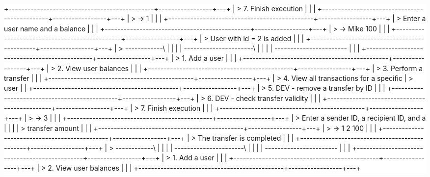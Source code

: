 +----------------------------------------------+-----------------+---+
| > 7\. Finish execution                       |                 |   |
+----------------------------------------------+-----------------+---+
| > -\> 1                                      |                 |   |
+----------------------------------------------+-----------------+---+
| > Enter a user name and a balance            |                 |   |
+----------------------------------------------+-----------------+---+
| > -\> Mike 100                               |                 |   |
+----------------------------------------------+-----------------+---+
| > User with id = 2 is added                  |                 |   |
+----------------------------------------------+-----------------+---+
| > \-\-\-\-\-\-\-\-\-\-\-\-\                  |                 |   |
| -\-\-\-\-\-\-\-\-\-\-\-\-\-\-\-\-\-\-\-\-\-\ |                 |   |
| -\-\-\-\-\-\-\-\-\-\-\-\-\-\-\-\-\-\-\-\-\-- |                 |   |
+----------------------------------------------+-----------------+---+
| > 1\. Add a user                             |                 |   |
+----------------------------------------------+-----------------+---+
| > 2\. View user balances                     |                 |   |
+----------------------------------------------+-----------------+---+
| > 3\. Perform a transfer                     |                 |   |
+----------------------------------------------+-----------------+---+
| > 4\. View all transactions for a speciﬁc    | > user          |   |
+----------------------------------------------+-----------------+---+
| > 5\. DEV - remove a transfer by ID          |                 |   |
+----------------------------------------------+-----------------+---+
| > 6\. DEV - check transfer validity          |                 |   |
+----------------------------------------------+-----------------+---+
| > 7\. Finish execution                       |                 |   |
+----------------------------------------------+-----------------+---+
| > -\> 3                                      |                 |   |
+----------------------------------------------+-----------------+---+
| > Enter a sender ID, a recipient ID, and a   |                 |   |
| > transfer amount                            |                 |   |
+----------------------------------------------+-----------------+---+
| > -\> 1 2 100                                |                 |   |
+----------------------------------------------+-----------------+---+
| > The transfer is completed                  |                 |   |
+----------------------------------------------+-----------------+---+
| > \-\-\-\-\-\-\-\-\-\-\-\-\                  |                 |   |
| -\-\-\-\-\-\-\-\-\-\-\-\-\-\-\-\-\-\-\-\-\-\ |                 |   |
| -\-\-\-\-\-\-\-\-\-\-\-\-\-\-\-\-\-\-\-\-\-- |                 |   |
+----------------------------------------------+-----------------+---+
| > 1\. Add a user                             |                 |   |
+----------------------------------------------+-----------------+---+
| > 2\. View user balances                     |                 |   |
+----------------------------------------------+-----------------+---+
